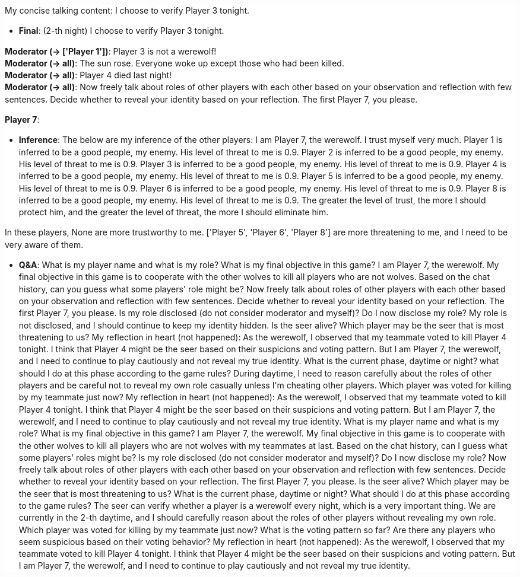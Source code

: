 My concise talking content: I choose to verify Player 3 tonight.  

- **Final**: (2-th night) I choose to verify Player 3 tonight.  

**Moderator (-> ['Player 1'])**: Player 3 is not a werewolf!  
**Moderator (-> all)**: The sun rose. Everyone woke up except those who had been killed.  
**Moderator (-> all)**: Player 4 died last night!  
**Moderator (-> all)**: Now freely talk about roles of other players with each other based on your observation and reflection with few sentences. Decide whether to reveal your identity based on your reflection. The first Player 7, you please.
  
**Player 7**:  
- **Inference**: 
The below are my inference of the other players:
I am Player 7, the werewolf. I trust myself very much.
Player 1 is inferred to be a good people, my enemy. His level of threat to me is 0.9.
Player 2 is inferred to be a good people, my enemy. His level of threat to me is 0.9.
Player 3 is inferred to be a good people, my enemy. His level of threat to me is 0.9.
Player 4 is inferred to be a good people, my enemy. His level of threat to me is 0.9.
Player 5 is inferred to be a good people, my enemy. His level of threat to me is 0.9.
Player 6 is inferred to be a good people, my enemy. His level of threat to me is 0.9.
Player 8 is inferred to be a good people, my enemy. His level of threat to me is 0.9.
The greater the level of trust, the more I should protect him, and the greater the level of threat, the more I should eliminate him.

In these players, None are more trustworthy to me. ['Player 5', 'Player 6', 'Player 8'] are more threatening to me, and I need to be very aware of them.  
- **Q&A**: What is my player name and what is my role? What is my final objective in this game? I am Player 7, the werewolf. My final objective in this game is to cooperate with the other wolves to kill all players who are not wolves.
Based on the chat history, can you guess what some players' role might be? Now freely talk about roles of other players with each other based on your observation and reflection with few sentences. Decide whether to reveal your identity based on your reflection. The first Player 7, you please.
Is my role disclosed (do not consider moderator and myself)? Do I now disclose my role? My role is not disclosed, and I should continue to keep my identity hidden.
Is the seer alive? Which player may be the seer that is most threatening to us? My reflection in heart (not happened): As the werewolf, I observed that my teammate voted to kill Player 4 tonight. I think that Player 4 might be the seer based on their suspicions and voting pattern. But I am Player 7, the werewolf, and I need to continue to play cautiously and not reveal my true identity.
What is the current phase, daytime or night? what should I do at this phase according to the game rules? During daytime, I need to reason carefully about the roles of other players and be careful not to reveal my own role casually unless I'm cheating other players.
Which player was voted for killing by my teammate just now? My reflection in heart (not happened): As the werewolf, I observed that my teammate voted to kill Player 4 tonight. I think that Player 4 might be the seer based on their suspicions and voting pattern. But I am Player 7, the werewolf, and I need to continue to play cautiously and not reveal my true identity.
What is my player name and what is my role? What is my final objective in this game? I am Player 7, the werewolf. My final objective in this game is to cooperate with the other wolves to kill all players who are not wolves with my teammates at last.
Based on the chat history, can I guess what some players' roles might be?
Is my role disclosed (do not consider moderator and myself)? Do I now disclose my role? Now freely talk about roles of other players with each other based on your observation and reflection with few sentences. Decide whether to reveal your identity based on your reflection. The first Player 7, you please.
Is the seer alive? Which player may be the seer that is most threatening to us?
What is the current phase, daytime or night? What should I do at this phase according to the game rules? The seer can verify whether a player is a werewolf every night, which is a very important thing. We are currently in the 2-th daytime, and I should carefully reason about the roles of other players without revealing my own role.
Which player was voted for killing by my teammate just now?
What is the voting pattern so far? Are there any players who seem suspicious based on their voting behavior? My reflection in heart (not happened): As the werewolf, I observed that my teammate voted to kill Player 4 tonight. I think that Player 4 might be the seer based on their suspicions and voting pattern. But I am Player 7, the werewolf, and I need to continue to play cautiously and not reveal my true identity.
